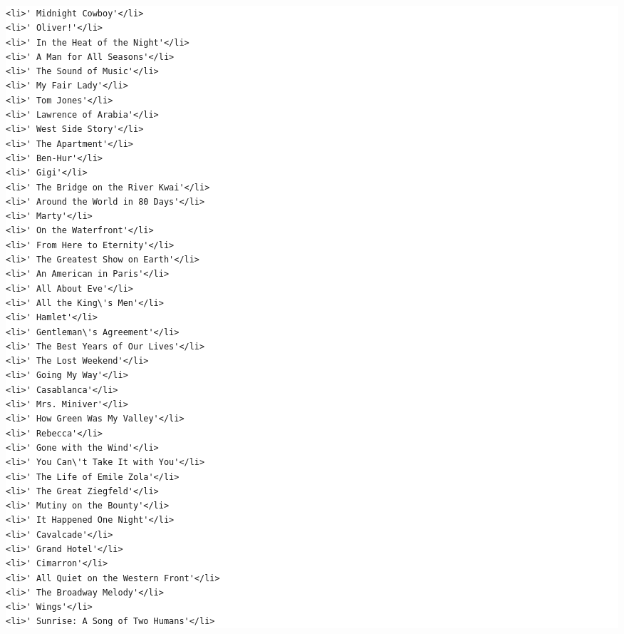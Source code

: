 	<li>' Midnight Cowboy'</li>
	<li>' Oliver!'</li>
	<li>' In the Heat of the Night'</li>
	<li>' A Man for All Seasons'</li>
	<li>' The Sound of Music'</li>
	<li>' My Fair Lady'</li>
	<li>' Tom Jones'</li>
	<li>' Lawrence of Arabia'</li>
	<li>' West Side Story'</li>
	<li>' The Apartment'</li>
	<li>' Ben-Hur'</li>
	<li>' Gigi'</li>
	<li>' The Bridge on the River Kwai'</li>
	<li>' Around the World in 80 Days'</li>
	<li>' Marty'</li>
	<li>' On the Waterfront'</li>
	<li>' From Here to Eternity'</li>
	<li>' The Greatest Show on Earth'</li>
	<li>' An American in Paris'</li>
	<li>' All About Eve'</li>
	<li>' All the King\'s Men'</li>
	<li>' Hamlet'</li>
	<li>' Gentleman\'s Agreement'</li>
	<li>' The Best Years of Our Lives'</li>
	<li>' The Lost Weekend'</li>
	<li>' Going My Way'</li>
	<li>' Casablanca'</li>
	<li>' Mrs. Miniver'</li>
	<li>' How Green Was My Valley'</li>
	<li>' Rebecca'</li>
	<li>' Gone with the Wind'</li>
	<li>' You Can\'t Take It with You'</li>
	<li>' The Life of Emile Zola'</li>
	<li>' The Great Ziegfeld'</li>
	<li>' Mutiny on the Bounty'</li>
	<li>' It Happened One Night'</li>
	<li>' Cavalcade'</li>
	<li>' Grand Hotel'</li>
	<li>' Cimarron'</li>
	<li>' All Quiet on the Western Front'</li>
	<li>' The Broadway Melody'</li>
	<li>' Wings'</li>
	<li>' Sunrise: A Song of Two Humans'</li>
</ol>




```R

```
